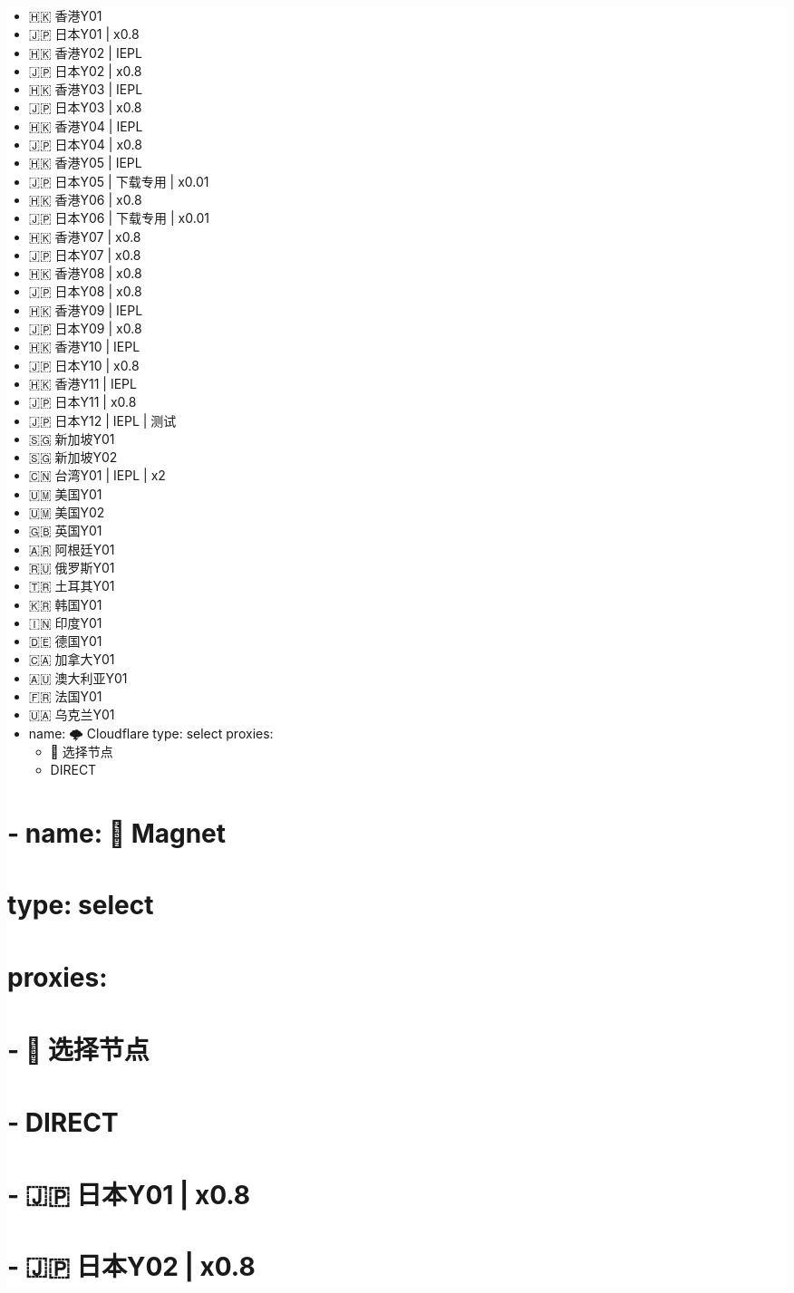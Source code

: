   - 🇭🇰 香港Y01
  - 🇯🇵 日本Y01 | x0.8
  - 🇭🇰 香港Y02 | IEPL
  - 🇯🇵 日本Y02 | x0.8
  - 🇭🇰 香港Y03 | IEPL
  - 🇯🇵 日本Y03 | x0.8
  - 🇭🇰 香港Y04 | IEPL
  - 🇯🇵 日本Y04 | x0.8
  - 🇭🇰 香港Y05 | IEPL
  - 🇯🇵 日本Y05 | 下载专用 | x0.01
  - 🇭🇰 香港Y06 | x0.8
  - 🇯🇵 日本Y06 | 下载专用 | x0.01
  - 🇭🇰 香港Y07 | x0.8
  - 🇯🇵 日本Y07 | x0.8
  - 🇭🇰 香港Y08 | x0.8
  - 🇯🇵 日本Y08 | x0.8
  - 🇭🇰 香港Y09 | IEPL
  - 🇯🇵 日本Y09 | x0.8
  - 🇭🇰 香港Y10 | IEPL
  - 🇯🇵 日本Y10 | x0.8
  - 🇭🇰 香港Y11 | IEPL
  - 🇯🇵 日本Y11 | x0.8
  - 🇯🇵 日本Y12 | IEPL | 测试
  - 🇸🇬 新加坡Y01
  - 🇸🇬 新加坡Y02
  - 🇨🇳 台湾Y01 | IEPL | x2
  - 🇺🇲 美国Y01
  - 🇺🇲 美国Y02
  - 🇬🇧 英国Y01
  - 🇦🇷 阿根廷Y01
  - 🇷🇺 俄罗斯Y01
  - 🇹🇷 土耳其Y01
  - 🇰🇷 韩国Y01
  - 🇮🇳 印度Y01
  - 🇩🇪 德国Y01
  - 🇨🇦 加拿大Y01
  - 🇦🇺 澳大利亚Y01
  - 🇫🇷 法国Y01
  - 🇺🇦 乌克兰Y01
- name: 🌩️ Cloudflare
  type: select
  proxies:
  - 🔰 选择节点
  - DIRECT
# - name: 🧲 Magnet
#   type: select
#   proxies:
#   - 🔰 选择节点
#   - DIRECT
#   - 🇯🇵 日本Y01 | x0.8
#   - 🇯🇵 日本Y02 | x0.8